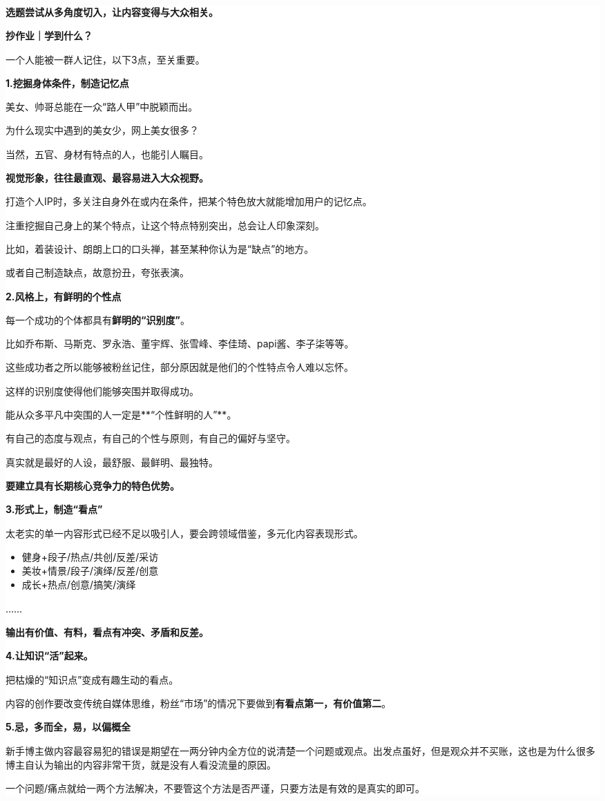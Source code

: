 **选题尝试从多角度切入，让内容变得与大众相关。**

**抄作业｜学到什么？**

一个人能被一群人记住，以下3点，至关重要。

**1.挖掘身体条件，制造记忆点**

美女、帅哥总能在一众“路人甲”中脱颖而出。

为什么现实中遇到的美女少，网上美女很多？

当然，五官、身材有特点的人，也能引人瞩目。

**视觉形象，往往最直观、最容易进入大众视野。**

打造个人IP时，多关注自身外在或内在条件，把某个特色放大就能增加用户的记忆点。

注重挖掘自己身上的某个特点，让这个特点特别突出，总会让人印象深刻。

比如，着装设计、朗朗上口的口头禅，甚至某种你认为是“缺点”的地方。

或者自己制造缺点，故意扮丑，夸张表演。

**2.风格上，有鲜明的个性点**

每一个成功的个体都具有**鲜明的“识别度”**。

比如乔布斯、马斯克、罗永浩、董宇辉、张雪峰、李佳琦、papi酱、李子柒等等。

这些成功者之所以能够被粉丝记住，部分原因就是他们的个性特点令人难以忘怀。

这样的识别度使得他们能够突围并取得成功。

能从众多平凡中突围的人一定是**“个性鲜明的人”**。

有自己的态度与观点，有自己的个性与原则，有自己的偏好与坚守。

真实就是最好的人设，最舒服、最鲜明、最独特。

**要建立具有长期核心竞争力的特色优势。**

**3.形式上，制造“看点”**

太老实的单一内容形式已经不足以吸引人，要会跨领域借鉴，多元化内容表现形式。

*   健身+段子/热点/共创/反差/采访
*   美妆+情景/段子/演绎/反差/创意
*   成长+热点/创意/搞笑/演绎

……

**输出有价值、有料，看点有冲突、矛盾和反差。**

**4.让知识“活”起来。**

把枯燥的“知识点”变成有趣生动的看点。

内容的创作要改变传统自媒体思维，粉丝“市场”的情况下要做到**有看点第一，有价值第二**。

**5.忌，多而全，易，以偏概全**

新手博主做内容最容易犯的错误是期望在一两分钟内全方位的说清楚一个问题或观点。出发点虽好，但是观众并不买账，这也是为什么很多博主自认为输出的内容非常干货，就是没有人看没流量的原因。

一个问题/痛点就给一两个方法解决，不要管这个方法是否严谨，只要方法是有效的是真实的即可。
